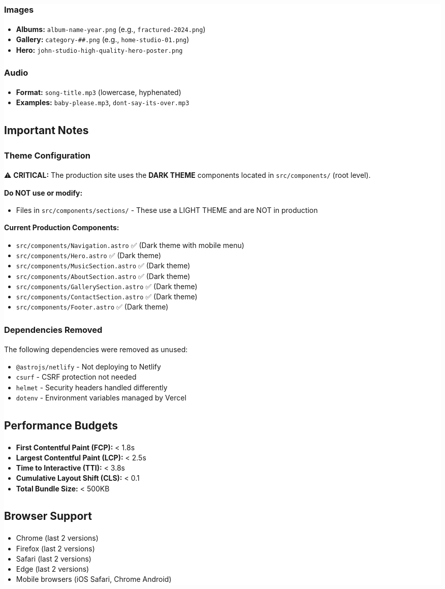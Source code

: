 ### Images
- **Albums:** `album-name-year.png` (e.g., `fractured-2024.png`)
- **Gallery:** `category-##.png` (e.g., `home-studio-01.png`)
- **Hero:** `john-studio-high-quality-hero-poster.png`

### Audio
- **Format:** `song-title.mp3` (lowercase, hyphenated)
- **Examples:** `baby-please.mp3`, `dont-say-its-over.mp3`

## Important Notes

### Theme Configuration
⚠️ **CRITICAL:** The production site uses the **DARK THEME** components located in `src/components/` (root level).

**Do NOT use or modify:**
- Files in `src/components/sections/` - These use a LIGHT THEME and are NOT in production

**Current Production Components:**
- `src/components/Navigation.astro` ✅ (Dark theme with mobile menu)
- `src/components/Hero.astro` ✅ (Dark theme)
- `src/components/MusicSection.astro` ✅ (Dark theme)
- `src/components/AboutSection.astro` ✅ (Dark theme)
- `src/components/GallerySection.astro` ✅ (Dark theme)
- `src/components/ContactSection.astro` ✅ (Dark theme)
- `src/components/Footer.astro` ✅ (Dark theme)

### Dependencies Removed
The following dependencies were removed as unused:
- `@astrojs/netlify` - Not deploying to Netlify
- `csurf` - CSRF protection not needed
- `helmet` - Security headers handled differently
- `dotenv` - Environment variables managed by Vercel

## Performance Budgets

- **First Contentful Paint (FCP):** < 1.8s
- **Largest Contentful Paint (LCP):** < 2.5s
- **Time to Interactive (TTI):** < 3.8s
- **Cumulative Layout Shift (CLS):** < 0.1
- **Total Bundle Size:** < 500KB

## Browser Support

- Chrome (last 2 versions)
- Firefox (last 2 versions)
- Safari (last 2 versions)
- Edge (last 2 versions)
- Mobile browsers (iOS Safari, Chrome Android)
